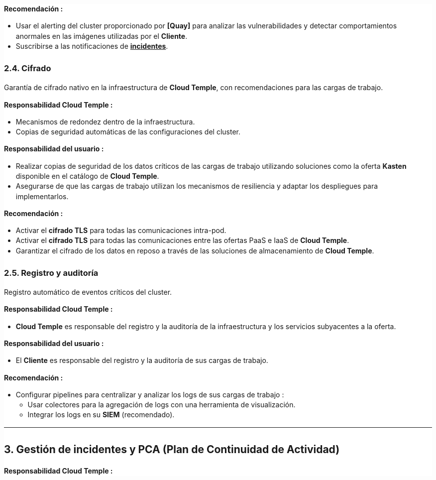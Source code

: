 **Recomendación :**

- Usar el alerting del cluster proporcionado por **[Quay]** para analizar las vulnerabilidades y detectar comportamientos anormales en las imágenes utilizadas por el **Cliente**.
- Suscribirse a las notificaciones de [**incidentes**](/console/status.md#gestion-des-notifications).

### 2.4. Cifrado

Garantía de cifrado nativo en la infraestructura de **Cloud Temple**, con recomendaciones para las cargas de trabajo.

**Responsabilidad **Cloud Temple** :**

- Mecanismos de redondez dentro de la infraestructura.
- Copias de seguridad automáticas de las configuraciones del cluster.

**Responsabilidad del usuario :**

- Realizar copias de seguridad de los datos críticos de las cargas de trabajo utilizando soluciones como la oferta **Kasten** disponible en el catálogo de **Cloud Temple**.
- Asegurarse de que las cargas de trabajo utilizan los mecanismos de resiliencia y adaptar los despliegues para implementarlos.

**Recomendación :**

- Activar el **cifrado TLS** para todas las comunicaciones intra-pod.
- Activar el **cifrado TLS** para todas las comunicaciones entre las ofertas PaaS e IaaS de **Cloud Temple**.
- Garantizar el cifrado de los datos en reposo a través de las soluciones de almacenamiento de **Cloud Temple**.

### 2.5. Registro y auditoría

Registro automático de eventos críticos del cluster.

**Responsabilidad **Cloud Temple** :**

- **Cloud Temple** es responsable del registro y la auditoría de la infraestructura y los servicios subyacentes a la oferta.

**Responsabilidad del usuario :**

- El **Cliente** es responsable del registro y la auditoría de sus cargas de trabajo.
  
**Recomendación :**

- Configurar pipelines para centralizar y analizar los logs de sus cargas de trabajo :
  - Usar colectores para la agregación de logs con una herramienta de visualización.
  - Integrar los logs en su **SIEM** (recomendado).

---

## 3. Gestión de incidentes y PCA (Plan de Continuidad de Actividad)

**Responsabilidad **Cloud Temple** :**
